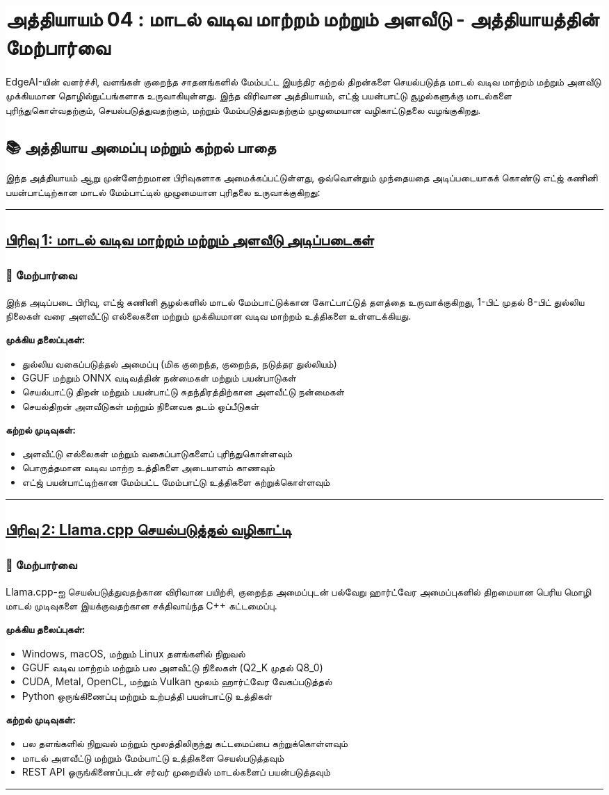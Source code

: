 
# அத்தியாயம் 04 : மாடல் வடிவ மாற்றம் மற்றும் அளவீடு - அத்தியாயத்தின் மேற்பார்வை

EdgeAI-யின் வளர்ச்சி, வளங்கள் குறைந்த சாதனங்களில் மேம்பட்ட இயந்திர கற்றல் திறன்களை செயல்படுத்த மாடல் வடிவ மாற்றம் மற்றும் அளவீடு முக்கியமான தொழில்நுட்பங்களாக உருவாகியுள்ளது. இந்த விரிவான அத்தியாயம், எட்ஜ் பயன்பாட்டு சூழல்களுக்கு மாடல்களை புரிந்துகொள்வதற்கும், செயல்படுத்துவதற்கும், மற்றும் மேம்படுத்துவதற்கும் முழுமையான வழிகாட்டுதலை வழங்குகிறது.

## 📚 அத்தியாய அமைப்பு மற்றும் கற்றல் பாதை

இந்த அத்தியாயம் ஆறு முன்னேற்றமான பிரிவுகளாக அமைக்கப்பட்டுள்ளது, ஒவ்வொன்றும் முந்தையதை அடிப்படையாகக் கொண்டு எட்ஜ் கணினி பயன்பாட்டிற்கான மாடல் மேம்பாட்டில் முழுமையான புரிதலை உருவாக்குகிறது:

---

## [பிரிவு 1: மாடல் வடிவ மாற்றம் மற்றும் அளவீடு அடிப்படைகள்](./01.Introduce.md)

### 🎯 மேற்பார்வை
இந்த அடிப்படை பிரிவு, எட்ஜ் கணினி சூழல்களில் மாடல் மேம்பாட்டுக்கான கோட்பாட்டுத் தளத்தை உருவாக்குகிறது, 1-பிட் முதல் 8-பிட் துல்லிய நிலைகள் வரை அளவீட்டு எல்லைகளை மற்றும் முக்கியமான வடிவ மாற்றம் உத்திகளை உள்ளடக்கியது.

**முக்கிய தலைப்புகள்:**
- துல்லிய வகைப்படுத்தல் அமைப்பு (மிக குறைந்த, குறைந்த, நடுத்தர துல்லியம்)
- GGUF மற்றும் ONNX வடிவத்தின் நன்மைகள் மற்றும் பயன்பாடுகள்
- செயல்பாட்டு திறன் மற்றும் பயன்பாட்டு சுதந்திரத்திற்கான அளவீட்டு நன்மைகள்
- செயல்திறன் அளவீடுகள் மற்றும் நினைவக தடம் ஒப்பீடுகள்

**கற்றல் முடிவுகள்:**
- அளவீட்டு எல்லைகள் மற்றும் வகைப்பாடுகளைப் புரிந்துகொள்ளவும்
- பொருத்தமான வடிவ மாற்ற உத்திகளை அடையாளம் காணவும்
- எட்ஜ் பயன்பாட்டிற்கான மேம்பட்ட மேம்பாட்டு உத்திகளை கற்றுக்கொள்ளவும்

---

## [பிரிவு 2: Llama.cpp செயல்படுத்தல் வழிகாட்டி](./02.Llamacpp.md)

### 🎯 மேற்பார்வை
Llama.cpp-ஐ செயல்படுத்துவதற்கான விரிவான பயிற்சி, குறைந்த அமைப்புடன் பல்வேறு ஹார்ட்வேர அமைப்புகளில் திறமையான பெரிய மொழி மாடல் முடிவுகளை இயக்குவதற்கான சக்திவாய்ந்த C++ கட்டமைப்பு.

**முக்கிய தலைப்புகள்:**
- Windows, macOS, மற்றும் Linux தளங்களில் நிறுவல்
- GGUF வடிவ மாற்றம் மற்றும் பல அளவீட்டு நிலைகள் (Q2_K முதல் Q8_0)
- CUDA, Metal, OpenCL, மற்றும் Vulkan மூலம் ஹார்ட்வேர வேகப்படுத்தல்
- Python ஒருங்கிணைப்பு மற்றும் உற்பத்தி பயன்பாட்டு உத்திகள்

**கற்றல் முடிவுகள்:**
- பல தளங்களில் நிறுவல் மற்றும் மூலத்திலிருந்து கட்டமைப்பை கற்றுக்கொள்ளவும்
- மாடல் அளவீட்டு மற்றும் மேம்பாட்டு உத்திகளை செயல்படுத்தவும்
- REST API ஒருங்கிணைப்புடன் சர்வர் முறையில் மாடல்களைப் பயன்படுத்தவும்

---